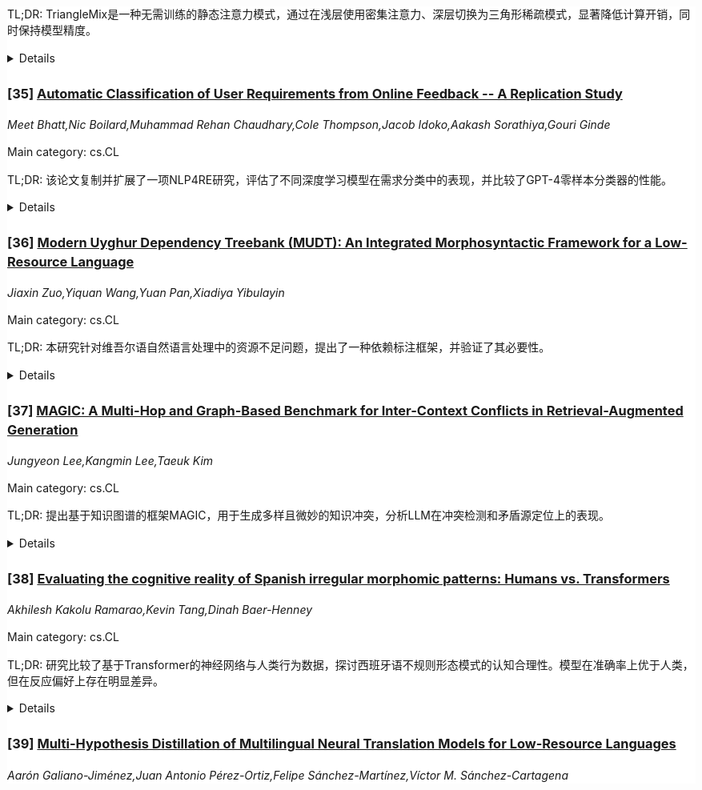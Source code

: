 TL;DR: TriangleMix是一种无需训练的静态注意力模式，通过在浅层使用密集注意力、深层切换为三角形稀疏模式，显著降低计算开销，同时保持模型精度。


<details><summary>Details</summary></details>


### [35] [Automatic Classification of User Requirements from Online Feedback -- A Replication Study](https://arxiv.org/abs/2507.21532)
*Meet Bhatt,Nic Boilard,Muhammad Rehan Chaudhary,Cole Thompson,Jacob Idoko,Aakash Sorathiya,Gouri Ginde*

Main category: cs.CL

TL;DR: 该论文复制并扩展了一项NLP4RE研究，评估了不同深度学习模型在需求分类中的表现，并比较了GPT-4零样本分类器的性能。


<details><summary>Details</summary></details>


### [36] [Modern Uyghur Dependency Treebank (MUDT): An Integrated Morphosyntactic Framework for a Low-Resource Language](https://arxiv.org/abs/2507.21536)
*Jiaxin Zuo,Yiquan Wang,Yuan Pan,Xiadiya Yibulayin*

Main category: cs.CL

TL;DR: 本研究针对维吾尔语自然语言处理中的资源不足问题，提出了一种依赖标注框架，并验证了其必要性。


<details><summary>Details</summary></details>


### [37] [MAGIC: A Multi-Hop and Graph-Based Benchmark for Inter-Context Conflicts in Retrieval-Augmented Generation](https://arxiv.org/abs/2507.21544)
*Jungyeon Lee,Kangmin Lee,Taeuk Kim*

Main category: cs.CL

TL;DR: 提出基于知识图谱的框架MAGIC，用于生成多样且微妙的知识冲突，分析LLM在冲突检测和矛盾源定位上的表现。


<details><summary>Details</summary></details>


### [38] [Evaluating the cognitive reality of Spanish irregular morphomic patterns: Humans vs. Transformers](https://arxiv.org/abs/2507.21556)
*Akhilesh Kakolu Ramarao,Kevin Tang,Dinah Baer-Henney*

Main category: cs.CL

TL;DR: 研究比较了基于Transformer的神经网络与人类行为数据，探讨西班牙语不规则形态模式的认知合理性。模型在准确率上优于人类，但在反应偏好上存在明显差异。


<details><summary>Details</summary></details>


### [39] [Multi-Hypothesis Distillation of Multilingual Neural Translation Models for Low-Resource Languages](https://arxiv.org/abs/2507.21568)
*Aarón Galiano-Jiménez,Juan Antonio Pérez-Ortiz,Felipe Sánchez-Martínez,Víctor M. Sánchez-Cartagena*

